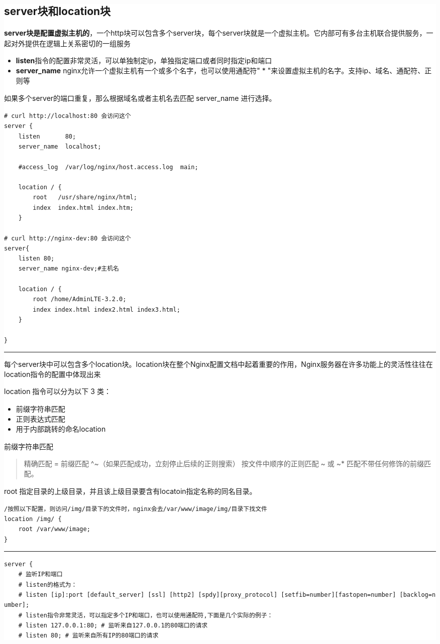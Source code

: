 ## server块和location块

**server块是配置虚拟主机的**，⼀个http块可以包含多个server块，每个server块就是⼀个虚拟主机。它内部可有多台主机联合提供服务，一起对外提供在逻辑上关系密切的一组服务

* **listen**指令的配置非常灵活，可以单独制定ip，单独指定端口或者同时指定ip和端口
* **server_name**  nginx允许一个虚拟主机有一个或多个名字，也可以使用通配符" * "来设置虚拟主机的名字。支持ip、域名、通配符、正则等

如果多个server的端口重复，那么根据域名或者主机名去匹配 server_name 进行选择。

```nginx
# curl http://localhost:80 会访问这个
server {
    listen       80;
    server_name  localhost;

    #access_log  /var/log/nginx/host.access.log  main;

    location / {
        root   /usr/share/nginx/html;
        index  index.html index.htm;
    }

# curl http://nginx-dev:80 会访问这个
server{
    listen 80;
    server_name nginx-dev;#主机名
    
    location / {
        root /home/AdminLTE-3.2.0;
        index index.html index2.html index3.html;
    }
  
}
```

***
每个server块中可以包含多个location块。location块在整个Nginx配置文档中起着重要的作用，Nginx服务器在许多功能上的灵活性往往在location指令的配置中体现出来

location 指令可以分为以下 3 类：
* 前缀字符串匹配
* 正则表达式匹配
* 用于内部跳转的命名location

前缀字符串匹配
>精确匹配 =
前缀匹配 ^~（如果匹配成功，立刻停止后续的正则搜索）
按文件中顺序的正则匹配 ~ 或 ~*
匹配不带任何修饰的前缀匹配。


root 指定目录的上级目录，并且该上级目录要含有locatoin指定名称的同名目录。
```nginx
/按照以下配置，则访问/img/目录下的文件时，nginx会去/var/www/image/img/目录下找文件
location /img/ {
	root /var/www/image;
}
```
***
```nginx
server {
    # 监听IP和端⼝
    # listen的格式为：
    # listen [ip]:port [default_server] [ssl] [http2] [spdy][proxy_protocol] [setfib=number][fastopen=number] [backlog=number];
    # listen指令⾮常灵活，可以指定多个IP和端⼝，也可以使⽤通配符,下⾯是几个实际的例⼦：
    # listen 127.0.0.1:80; # 监听来自127.0.0.1的80端⼝的请求
    # listen 80; # 监听来自所有IP的80端⼝的请求
```